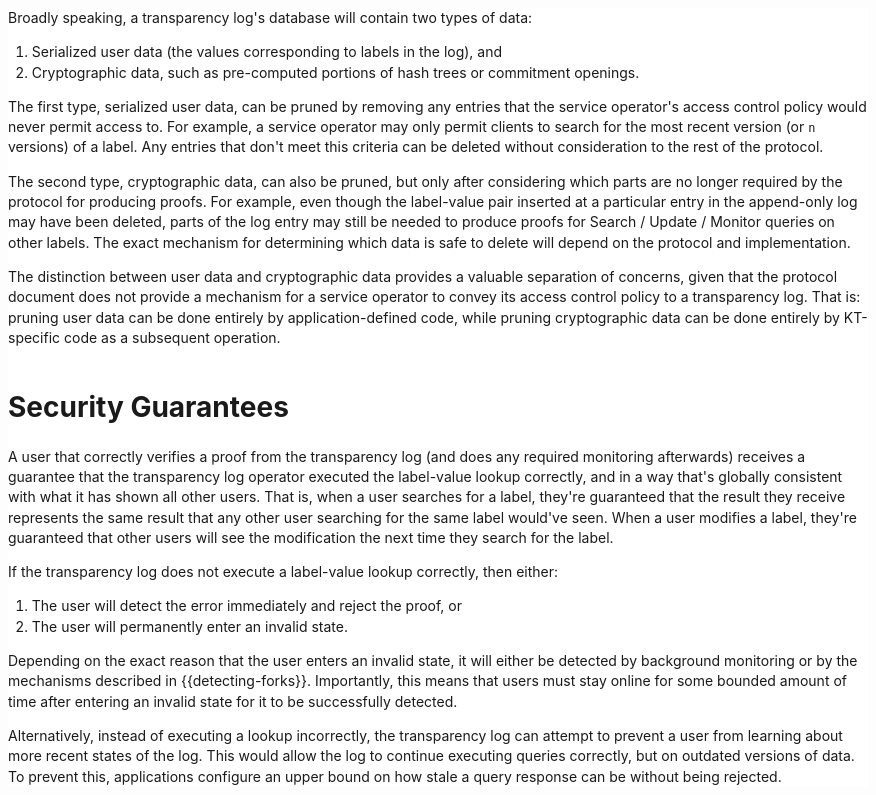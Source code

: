 Broadly speaking, a transparency log's database will contain two types of data:

1. Serialized user data (the values corresponding to labels in the log), and
2. Cryptographic data, such as pre-computed portions of hash trees or commitment
   openings.

The first type, serialized user data, can be pruned by removing any entries that
the service operator's access control policy would never permit access to. For
example, a service operator may only permit clients to search for the most
recent version (or `n` versions) of a label. Any entries that don't meet this
criteria can be deleted without consideration to the rest of the protocol.

The second type, cryptographic data, can also be pruned, but only after
considering which parts are no longer required by the protocol for producing
proofs. For example, even though the label-value pair inserted at a particular
entry in the append-only log may have been deleted, parts of the log entry may
still be needed to produce proofs for Search / Update / Monitor queries on other
labels. The exact mechanism for determining which data is safe to delete will
depend on the protocol and implementation.

The distinction between user data and cryptographic data provides a valuable
separation of concerns, given that the protocol document does not provide a
mechanism for a service operator to convey its access control policy to a
transparency log. That is: pruning user data can be done entirely by
application-defined code, while pruning cryptographic data can be done entirely
by KT-specific code as a subsequent operation.


# Security Guarantees

A user that correctly verifies a proof from the transparency log (and does any
required monitoring afterwards) receives a guarantee that the transparency log
operator executed the label-value lookup correctly, and in a way that's globally
consistent with what it has shown all other users. That is, when a user searches
for a label, they're guaranteed that the result they receive represents the same
result that any other user searching for the same label would've seen. When a user
modifies a label, they're guaranteed that other users will see the modification
the next time they search for the label.

If the transparency log does not execute a label-value lookup correctly, then
either:

1. The user will detect the error immediately and reject the proof, or
2. The user will permanently enter an invalid state.

Depending on the exact reason that the user enters an invalid state, it will
either be detected by background monitoring or by the mechanisms described in
{{detecting-forks}}. Importantly, this means that users must stay online for
some bounded amount of time after entering an invalid state for it to be
successfully detected.

Alternatively, instead of executing a lookup incorrectly, the transparency log
can attempt to prevent a user from learning about more recent states of the log.
This would allow the log to continue executing queries correctly, but on
outdated versions of data. To prevent this, applications configure an upper
bound on how stale a query response can be without being rejected.
